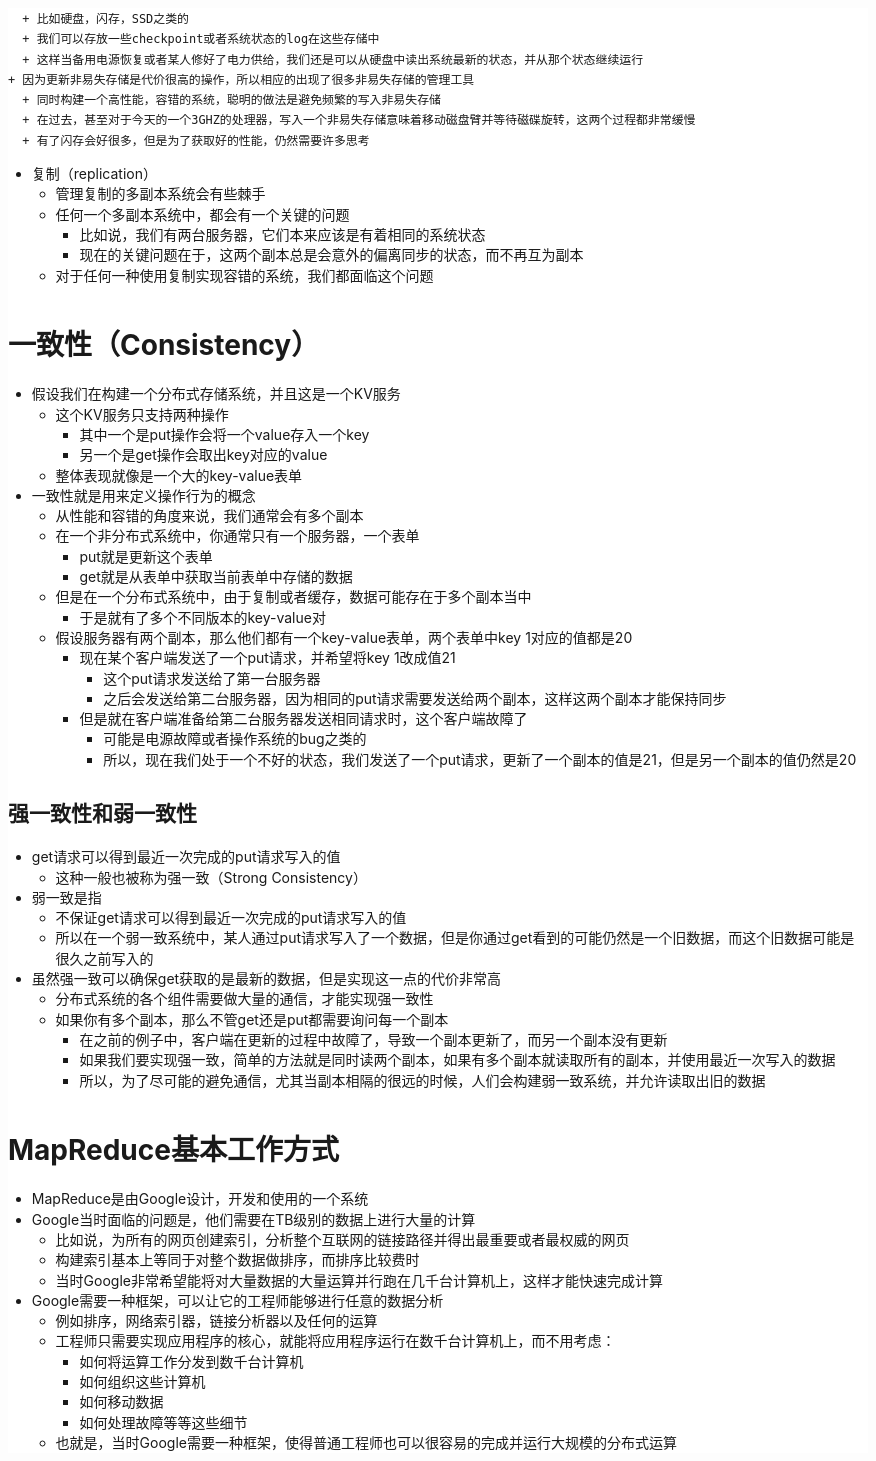       + 比如硬盘，闪存，SSD之类的
      + 我们可以存放一些checkpoint或者系统状态的log在这些存储中
      + 这样当备用电源恢复或者某人修好了电力供给，我们还是可以从硬盘中读出系统最新的状态，并从那个状态继续运行
    + 因为更新非易失存储是代价很高的操作，所以相应的出现了很多非易失存储的管理工具
      + 同时构建一个高性能，容错的系统，聪明的做法是避免频繁的写入非易失存储
      + 在过去，甚至对于今天的一个3GHZ的处理器，写入一个非易失存储意味着移动磁盘臂并等待磁碟旋转，这两个过程都非常缓慢
      + 有了闪存会好很多，但是为了获取好的性能，仍然需要许多思考
  + 复制（replication）
    + 管理复制的多副本系统会有些棘手
    + 任何一个多副本系统中，都会有一个关键的问题
      + 比如说，我们有两台服务器，它们本来应该是有着相同的系统状态
      + 现在的关键问题在于，这两个副本总是会意外的偏离同步的状态，而不再互为副本
    + 对于任何一种使用复制实现容错的系统，我们都面临这个问题
#  一致性（Consistency）
+ 假设我们在构建一个分布式存储系统，并且这是一个KV服务
  + 这个KV服务只支持两种操作
    + 其中一个是put操作会将一个value存入一个key
    + 另一个是get操作会取出key对应的value
  + 整体表现就像是一个大的key-value表单
+ 一致性就是用来定义操作行为的概念
  + 从性能和容错的角度来说，我们通常会有多个副本
  + 在一个非分布式系统中，你通常只有一个服务器，一个表单
    + put就是更新这个表单
    + get就是从表单中获取当前表单中存储的数据
  + 但是在一个分布式系统中，由于复制或者缓存，数据可能存在于多个副本当中
    + 于是就有了多个不同版本的key-value对
  + 假设服务器有两个副本，那么他们都有一个key-value表单，两个表单中key 1对应的值都是20
    + 现在某个客户端发送了一个put请求，并希望将key 1改成值21
      + 这个put请求发送给了第一台服务器
      + 之后会发送给第二台服务器，因为相同的put请求需要发送给两个副本，这样这两个副本才能保持同步
    + 但是就在客户端准备给第二台服务器发送相同请求时，这个客户端故障了
      + 可能是电源故障或者操作系统的bug之类的
      + 所以，现在我们处于一个不好的状态，我们发送了一个put请求，更新了一个副本的值是21，但是另一个副本的值仍然是20
## 强一致性和弱一致性
+ get请求可以得到最近一次完成的put请求写入的值
  + 这种一般也被称为强一致（Strong Consistency）
+ 弱一致是指
  + 不保证get请求可以得到最近一次完成的put请求写入的值
  + 所以在一个弱一致系统中，某人通过put请求写入了一个数据，但是你通过get看到的可能仍然是一个旧数据，而这个旧数据可能是很久之前写入的
+ 虽然强一致可以确保get获取的是最新的数据，但是实现这一点的代价非常高
  + 分布式系统的各个组件需要做大量的通信，才能实现强一致性
  + 如果你有多个副本，那么不管get还是put都需要询问每一个副本
    + 在之前的例子中，客户端在更新的过程中故障了，导致一个副本更新了，而另一个副本没有更新
    + 如果我们要实现强一致，简单的方法就是同时读两个副本，如果有多个副本就读取所有的副本，并使用最近一次写入的数据
    + 所以，为了尽可能的避免通信，尤其当副本相隔的很远的时候，人们会构建弱一致系统，并允许读取出旧的数据
# MapReduce基本工作方式
+ MapReduce是由Google设计，开发和使用的一个系统
+ Google当时面临的问题是，他们需要在TB级别的数据上进行大量的计算
  + 比如说，为所有的网页创建索引，分析整个互联网的链接路径并得出最重要或者最权威的网页
  + 构建索引基本上等同于对整个数据做排序，而排序比较费时
  + 当时Google非常希望能将对大量数据的大量运算并行跑在几千台计算机上，这样才能快速完成计算
+ Google需要一种框架，可以让它的工程师能够进行任意的数据分析
  + 例如排序，网络索引器，链接分析器以及任何的运算
  + 工程师只需要实现应用程序的核心，就能将应用程序运行在数千台计算机上，而不用考虑：
    + 如何将运算工作分发到数千台计算机
    + 如何组织这些计算机
    + 如何移动数据
    + 如何处理故障等等这些细节
  + 也就是，当时Google需要一种框架，使得普通工程师也可以很容易的完成并运行大规模的分布式运算